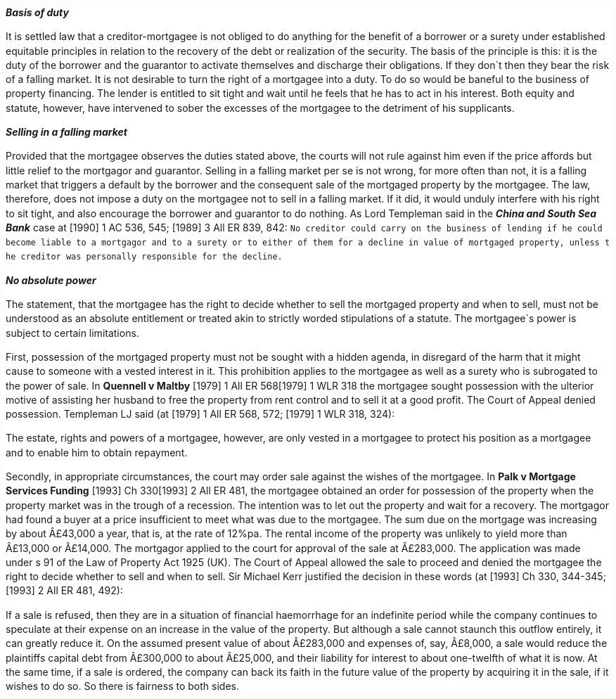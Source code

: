 **_Basis of duty_** 

It is settled law that a creditor-mortgagee is not obliged to do anything for the benefit of a borrower or a surety under established equitable principles in relation to the recovery of the debt or realization of the security. The basis of the principle is this: it is the duty of the borrower and the guarantor to activate themselves and discharge their obligations. If they don`t then they bear the risk of a falling market. It is not desirable to turn the right of a mortgagee into a duty. To do so would be baneful to the business of property financing. The lender is entitled to sit tight and wait until he feels that he has to act in his interest. Both equity and statute, however, have intervened to sober the excesses of the mortgagee to the detriment of his supplicants. 

**_Selling in a falling market_** 

Provided that the mortgagee observes the duties stated above, the courts will not rule against him even if the price affords but little relief to the mortgagor and guarantor. Selling in a falling market per se is not wrong, for more often than not, it is a falling market that triggers a default by the borrower and the consequent sale of the mortgaged property by the mortgagee. The law, therefore, does not impose a duty on the mortgagee not to sell in a falling market. If it did, it would unduly interfere with his right to sit tight, and also encourage the borrower and guarantor to do nothing. As Lord Templeman said in the **_China and South Sea Bank_** case at [1990] 1 AC 536, 545; [1989] 3 All ER 839, 842: `No creditor could carry on the business of lending if he could become liable to a mortgagor and to a surety or to either of them for a decline in value of mortgaged property, unless the creditor was personally responsible for the decline.` 

**_No absolute power_** 

The statement, that the mortgagee has the right to decide whether to sell the mortgaged property and when to sell, must not be understood as an absolute entitlement or treated akin to strictly worded stipulations of a statute. The mortgagee`s power is subject to certain limitations. 

First, possession of the mortgaged property must not be sought with a hidden agenda, in disregard of the harm that it might cause to someone with a vested interest in it. This prohibition applies to the mortgagee as well as a surety who is subrogated to the power of sale. In **Quennell v Maltby** [1979] 1 All ER 568[1979] 1 WLR 318 the mortgagee sought possession with the ulterior motive of assisting her husband to free the property from rent control and to sell it at a good profit. The Court of Appeal denied possession. Templeman LJ said (at [1979] 1 All ER 568, 572; [1979] 1 WLR 318, 324): 


 The estate, rights and powers of a mortgagee, however, are only vested in a mortgagee to protect his position as a mortgagee and to enable him to obtain repayment. 

Secondly, in appropriate circumstances, the court may order sale against the wishes of the mortgagee. In **Palk v Mortgage Services Funding** [1993] Ch 330[1993] 2 All ER 481, the mortgagee obtained an order for possession of the property when the property market was in the trough of a recession. The intention was to let out the property and wait for a recovery. The mortgagor had found a buyer at a price insufficient to meet what was due to the mortgagee. The sum due on the mortgage was increasing by about Â£43,000 a year, that is, at the rate of 12%pa. The rental income of the property was unlikely to yield more than Â£13,000 or Â£14,000. The mortgagor applied to the court for approval of the sale at Â£283,000. The application was made under s 91 of the Law of Property Act 1925 (UK). The Court of Appeal allowed the sale to proceed and denied the mortgagee the right to decide whether to sell and when to sell. Sir Michael Kerr justified the decision in these words (at [1993] Ch 330, 344-345; [1993] 2 All ER 481, 492): 

 If a sale is refused, then they are in a situation of financial haemorrhage for an indefinite period while the company continues to speculate at their expense on an increase in the value of the property. But although a sale cannot staunch this outflow entirely, it can greatly reduce it. On the assumed present value of about Â£283,000 and expenses of, say, Â£8,000, a sale would reduce the plaintiffs capital debt from Â£300,000 to about Â£25,000, and their liability for interest to about one-twelfth of what it is now. At the same time, if a sale is ordered, the company can back its faith in the future value of the property by acquiring it in the sale, if it wishes to do so. So there is fairness to both sides. 
